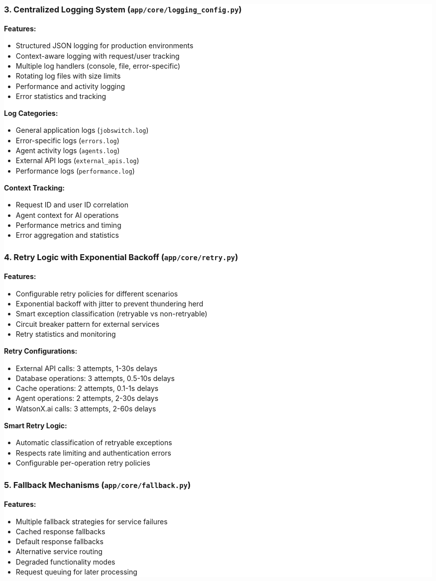 ### 3. Centralized Logging System (`app/core/logging_config.py`)

**Features:**
- Structured JSON logging for production environments
- Context-aware logging with request/user tracking
- Multiple log handlers (console, file, error-specific)
- Rotating log files with size limits
- Performance and activity logging
- Error statistics and tracking

**Log Categories:**
- General application logs (`jobswitch.log`)
- Error-specific logs (`errors.log`)
- Agent activity logs (`agents.log`)
- External API logs (`external_apis.log`)
- Performance logs (`performance.log`)

**Context Tracking:**
- Request ID and user ID correlation
- Agent context for AI operations
- Performance metrics and timing
- Error aggregation and statistics

### 4. Retry Logic with Exponential Backoff (`app/core/retry.py`)

**Features:**
- Configurable retry policies for different scenarios
- Exponential backoff with jitter to prevent thundering herd
- Smart exception classification (retryable vs non-retryable)
- Circuit breaker pattern for external services
- Retry statistics and monitoring

**Retry Configurations:**
- External API calls: 3 attempts, 1-30s delays
- Database operations: 3 attempts, 0.5-10s delays
- Cache operations: 2 attempts, 0.1-1s delays
- Agent operations: 2 attempts, 2-30s delays
- WatsonX.ai calls: 3 attempts, 2-60s delays

**Smart Retry Logic:**
- Automatic classification of retryable exceptions
- Respects rate limiting and authentication errors
- Configurable per-operation retry policies

### 5. Fallback Mechanisms (`app/core/fallback.py`)

**Features:**
- Multiple fallback strategies for service failures
- Cached response fallbacks
- Default response fallbacks
- Alternative service routing
- Degraded functionality modes
- Request queuing for later processing

